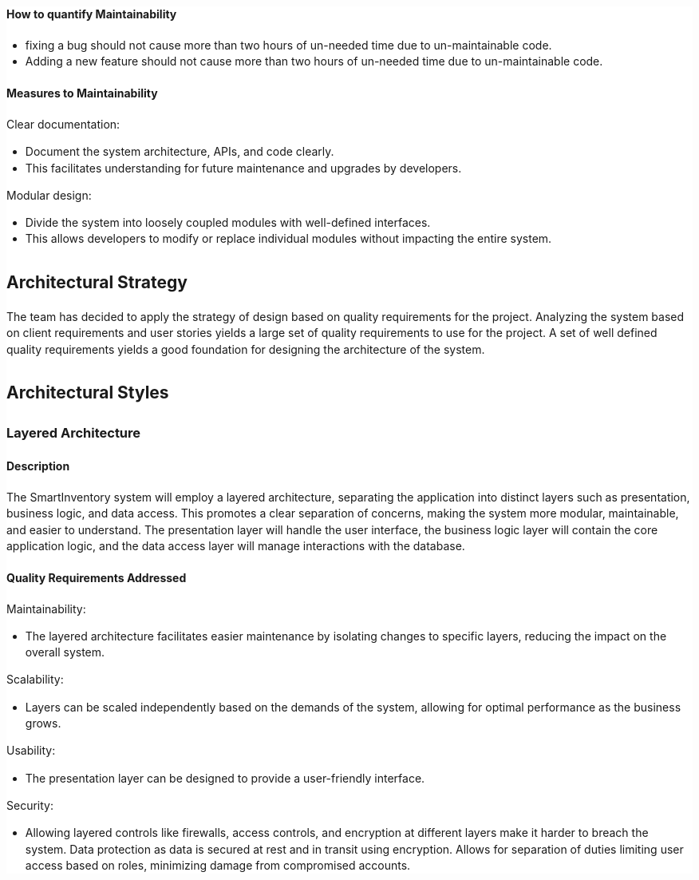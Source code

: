 #### How to quantify Maintainability 
* fixing a bug should not cause more than two hours of un-needed time due to un-maintainable code.
* Adding a new feature should not cause more than two hours of un-needed time due to un-maintainable code.

#### Measures to Maintainability 

Clear documentation: 
* Document the system architecture, APIs, and code clearly.
* This facilitates understanding for future maintenance and upgrades by developers.
  
Modular design:
* Divide the system into loosely coupled modules with well-defined interfaces.
* This allows developers to modify or replace individual modules without impacting the entire system.

## Architectural Strategy

The team has decided to apply the strategy of design based on quality requirements for the project. Analyzing the system based on client requirements and user stories yields a large set of quality requirements to use for the project. A set of well defined quality requirements yields a good foundation for designing the architecture of the system.

## Architectural Styles
### Layered Architecture

#### Description
The SmartInventory system will employ a layered architecture, separating the application into distinct layers such as presentation, business logic, and data access. This promotes a clear separation of concerns, making the system more modular, maintainable, and easier to understand. The presentation layer will handle the user interface, the business logic layer will contain the core application logic, and the data access layer will manage interactions with the database.

#### Quality Requirements Addressed

Maintainability:
* The layered architecture facilitates easier maintenance by isolating changes to specific layers, reducing the impact on the overall system.
  
Scalability:
* Layers can be scaled independently based on the demands of the system, allowing for optimal performance as the business grows.

Usability:
* The presentation layer can be designed to provide a user-friendly interface.

Security:
* Allowing layered controls like firewalls, access controls, and encryption at different layers make it harder to breach the system. Data protection as data is secured at rest and in transit using encryption. Allows for separation of duties limiting user access based on roles, minimizing damage from compromised accounts.
